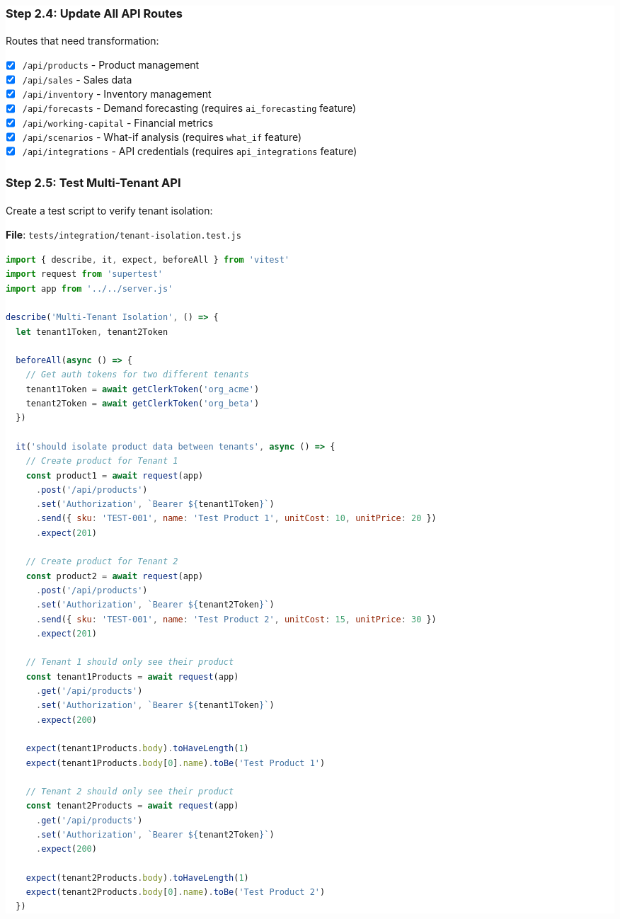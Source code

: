 ### Step 2.4: Update All API Routes

Routes that need transformation:

- [x] `/api/products` - Product management
- [x] `/api/sales` - Sales data
- [x] `/api/inventory` - Inventory management
- [x] `/api/forecasts` - Demand forecasting (requires `ai_forecasting` feature)
- [x] `/api/working-capital` - Financial metrics
- [x] `/api/scenarios` - What-if analysis (requires `what_if` feature)
- [x] `/api/integrations` - API credentials (requires `api_integrations` feature)

### Step 2.5: Test Multi-Tenant API

Create a test script to verify tenant isolation:

**File**: `tests/integration/tenant-isolation.test.js`

```javascript
import { describe, it, expect, beforeAll } from 'vitest'
import request from 'supertest'
import app from '../../server.js'

describe('Multi-Tenant Isolation', () => {
  let tenant1Token, tenant2Token

  beforeAll(async () => {
    // Get auth tokens for two different tenants
    tenant1Token = await getClerkToken('org_acme')
    tenant2Token = await getClerkToken('org_beta')
  })

  it('should isolate product data between tenants', async () => {
    // Create product for Tenant 1
    const product1 = await request(app)
      .post('/api/products')
      .set('Authorization', `Bearer ${tenant1Token}`)
      .send({ sku: 'TEST-001', name: 'Test Product 1', unitCost: 10, unitPrice: 20 })
      .expect(201)

    // Create product for Tenant 2
    const product2 = await request(app)
      .post('/api/products')
      .set('Authorization', `Bearer ${tenant2Token}`)
      .send({ sku: 'TEST-001', name: 'Test Product 2', unitCost: 15, unitPrice: 30 })
      .expect(201)

    // Tenant 1 should only see their product
    const tenant1Products = await request(app)
      .get('/api/products')
      .set('Authorization', `Bearer ${tenant1Token}`)
      .expect(200)

    expect(tenant1Products.body).toHaveLength(1)
    expect(tenant1Products.body[0].name).toBe('Test Product 1')

    // Tenant 2 should only see their product
    const tenant2Products = await request(app)
      .get('/api/products')
      .set('Authorization', `Bearer ${tenant2Token}`)
      .expect(200)

    expect(tenant2Products.body).toHaveLength(1)
    expect(tenant2Products.body[0].name).toBe('Test Product 2')
  })
```